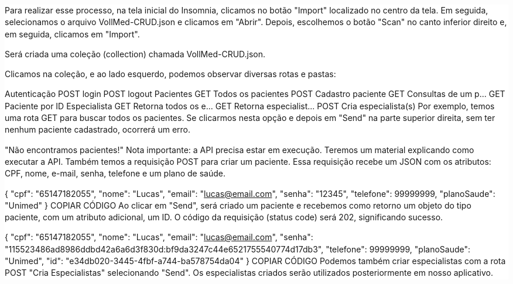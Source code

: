 Para realizar esse processo, na tela inicial do Insomnia, clicamos no botão "Import" localizado no centro da tela. Em seguida, selecionamos o arquivo VollMed-CRUD.json e clicamos em "Abrir". Depois, escolhemos o botão "Scan" no canto inferior direito e, em seguida, clicamos em "Import".

Será criada uma coleção (collection) chamada VollMed-CRUD.json.

Clicamos na coleção, e ao lado esquerdo, podemos observar diversas rotas e pastas:

Autenticação
POST login
POST logout
Pacientes
GET Todos os pacientes
POST Cadastro paciente
GET Consultas de um p...
GET Paciente por ID
Especialista
GET Retorna todos os e...
GET Retorna especialist...
POST Cria especialista(s)
Por exemplo, temos uma rota GET para buscar todos os pacientes. Se clicarmos nesta opção e depois em "Send" na parte superior direita, sem ter nenhum paciente cadastrado, ocorrerá um erro.

"Não encontramos pacientes!"
Nota importante: a API precisa estar em execução. Teremos um material explicando como executar a API.
Também temos a requisição POST para criar um paciente. Essa requisição recebe um JSON com os atributos: CPF, nome, e-mail, senha, telefone e um plano de saúde.

{
"cpf": "65147182055",
"nome": "Lucas", 
"email": "lucas@email.com",
"senha": "12345",
"telefone": 99999999,
"planoSaude": "Unimed"
}
COPIAR CÓDIGO
Ao clicar em "Send", será criado um paciente e recebemos como retorno um objeto do tipo paciente, com um atributo adicional, um ID. O código da requisição (status code) será 202, significando sucesso.

{
"cpf": "65147182055",
"nome": "Lucas",
"email": "lucas@email.com",
"senha": "115523486ad8986ddbd42a6a6d3f830d:bf9da3247c44e6521755540774d17db3",
"telefone": 99999999,
"planoSaude": "Unimed",
"id": "e34db020-3445-4fbf-a744-ba578754da04"
}
COPIAR CÓDIGO
Podemos também criar especialistas com a rota POST "Cria Especialistas" selecionando "Send". Os especialistas criados serão utilizados posteriormente em nosso aplicativo.
